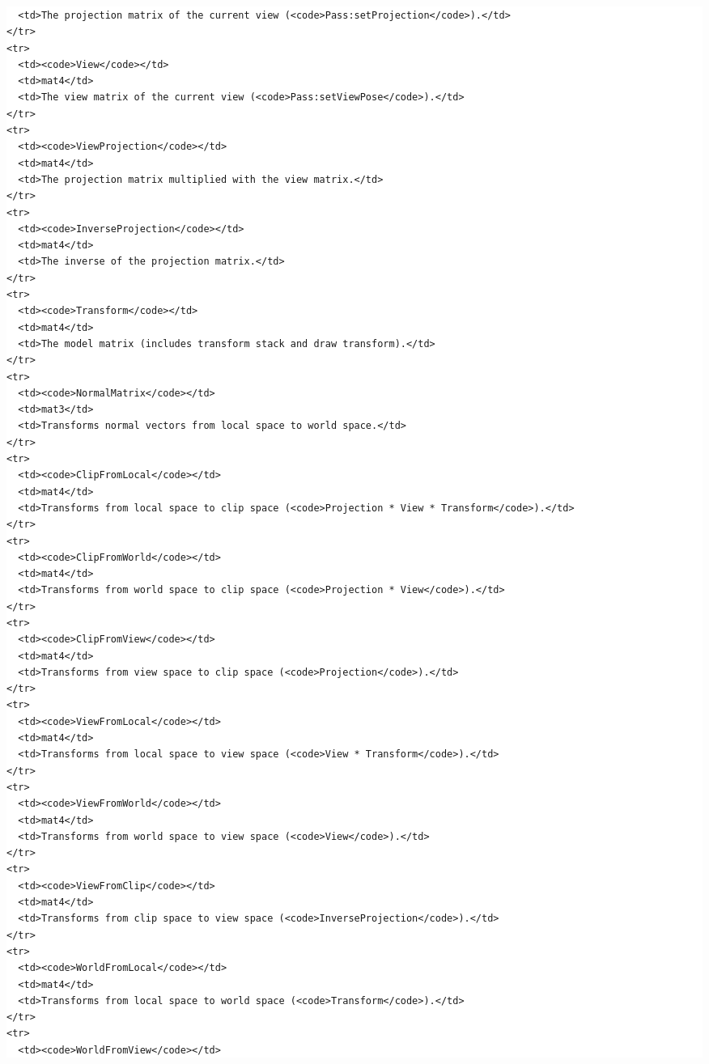       <td>The projection matrix of the current view (<code>Pass:setProjection</code>).</td>
    </tr>
    <tr>
      <td><code>View</code></td>
      <td>mat4</td>
      <td>The view matrix of the current view (<code>Pass:setViewPose</code>).</td>
    </tr>
    <tr>
      <td><code>ViewProjection</code></td>
      <td>mat4</td>
      <td>The projection matrix multiplied with the view matrix.</td>
    </tr>
    <tr>
      <td><code>InverseProjection</code></td>
      <td>mat4</td>
      <td>The inverse of the projection matrix.</td>
    </tr>
    <tr>
      <td><code>Transform</code></td>
      <td>mat4</td>
      <td>The model matrix (includes transform stack and draw transform).</td>
    </tr>
    <tr>
      <td><code>NormalMatrix</code></td>
      <td>mat3</td>
      <td>Transforms normal vectors from local space to world space.</td>
    </tr>
    <tr>
      <td><code>ClipFromLocal</code></td>
      <td>mat4</td>
      <td>Transforms from local space to clip space (<code>Projection * View * Transform</code>).</td>
    </tr>
    <tr>
      <td><code>ClipFromWorld</code></td>
      <td>mat4</td>
      <td>Transforms from world space to clip space (<code>Projection * View</code>).</td>
    </tr>
    <tr>
      <td><code>ClipFromView</code></td>
      <td>mat4</td>
      <td>Transforms from view space to clip space (<code>Projection</code>).</td>
    </tr>
    <tr>
      <td><code>ViewFromLocal</code></td>
      <td>mat4</td>
      <td>Transforms from local space to view space (<code>View * Transform</code>).</td>
    </tr>
    <tr>
      <td><code>ViewFromWorld</code></td>
      <td>mat4</td>
      <td>Transforms from world space to view space (<code>View</code>).</td>
    </tr>
    <tr>
      <td><code>ViewFromClip</code></td>
      <td>mat4</td>
      <td>Transforms from clip space to view space (<code>InverseProjection</code>).</td>
    </tr>
    <tr>
      <td><code>WorldFromLocal</code></td>
      <td>mat4</td>
      <td>Transforms from local space to world space (<code>Transform</code>).</td>
    </tr>
    <tr>
      <td><code>WorldFromView</code></td>